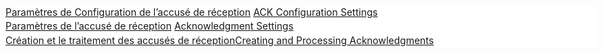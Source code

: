  <span data-ttu-id="2cc88-194">[Paramètres de Configuration de l’accusé de réception](../../adapters-and-accelerators/accelerator-hl7/ack-configuration-settings.md) </span><span class="sxs-lookup"><span data-stu-id="2cc88-194">[ACK Configuration Settings](../../adapters-and-accelerators/accelerator-hl7/ack-configuration-settings.md) </span></span>  
 <span data-ttu-id="2cc88-195">[Paramètres de l’accusé de réception](../../adapters-and-accelerators/accelerator-hl7/acknowledgment-settings.md) </span><span class="sxs-lookup"><span data-stu-id="2cc88-195">[Acknowledgment Settings](../../adapters-and-accelerators/accelerator-hl7/acknowledgment-settings.md) </span></span>  
 [<span data-ttu-id="2cc88-196">Création et le traitement des accusés de réception</span><span class="sxs-lookup"><span data-stu-id="2cc88-196">Creating and Processing Acknowledgments</span></span>](../../adapters-and-accelerators/accelerator-hl7/creating-and-processing-acknowledgments.md)